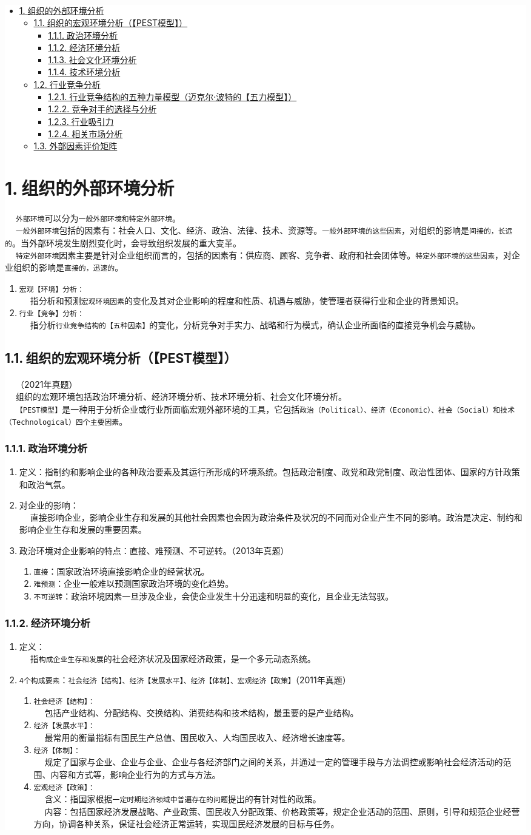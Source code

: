 



- [1. 组织的外部环境分析](#1-组织的外部环境分析)
    - [1.1. 组织的宏观环境分析（【PEST模型】）](#11-组织的宏观环境分析pest模型)
        - [1.1.1. 政治环境分析](#111-政治环境分析)
        - [1.1.2. 经济环境分析](#112-经济环境分析)
        - [1.1.3. 社会文化环境分析](#113-社会文化环境分析)
        - [1.1.4. 技术环境分析](#114-技术环境分析)
    - [1.2. 行业竞争分析](#12-行业竞争分析)
        - [1.2.1. 行业竞争结构的五种力量模型（迈克尔·波特的【五力模型】）](#121-行业竞争结构的五种力量模型迈克尔·波特的五力模型)
        - [1.2.2. 竞争对手的选择与分析](#122-竞争对手的选择与分析)
        - [1.2.3. 行业吸引力](#123-行业吸引力)
        - [1.2.4. 相关市场分析](#124-相关市场分析)
    - [1.3. 外部因素评价矩阵](#13-外部因素评价矩阵)





# 1. 组织的外部环境分析
&emsp; `外部环境`可以分为`一般外部环境和特定外部环境`。  
&emsp; `一般外部环境`包括的因素有：社会人口、文化、经济、政治、法律、技术、资源等。`一般外部环境的这些因素`，对组织的影响是`间接的，长远的`。当外部环境发生剧烈变化时，会导致组织发展的重大变革。  
&emsp; `特定外部环境`因素主要是针对企业组织而言的，包括的因素有：供应商、顾客、竞争者、政府和社会团体等。`特定外部环境的这些因素`，对企业组织的影响是`直接的，迅速的`。  

1. `宏观【环境】分析：`  
&emsp; 指分析和预测`宏观环境因素`的变化及其对企业影响的程度和性质、机遇与威胁，使管理者获得行业和企业的背景知识。  
2. `行业【竞争】分析：`  
&emsp; 指分析`行业竞争结构的【五种因素】`的变化，分析竞争对手实力、战略和行为模式，确认企业所面临的直接竞争机会与威胁。  


## 1.1. 组织的宏观环境分析（【PEST模型】）  
&emsp; （2021年真题）  
&emsp; 组织的宏观环境包括政治环境分析、经济环境分析、技术环境分析、社会文化环境分析。  
&emsp; `【PEST模型】`是一种用于分析企业或行业所面临宏观外部环境的工具，它包括`政治（Political）、经济（Economic）、社会（Social）和技术（Technological）四个主要因素`。  

### 1.1.1. 政治环境分析  
1. 定义：指制约和影响企业的各种政治要素及其运行所形成的环境系统。包括政治制度、政党和政党制度、政治性团体、国家的方针政策和政治气氛。   

2. 对企业的影响：  
&emsp; 直接影响企业，影响企业生存和发展的其他社会因素也会因为政治条件及状况的不同而对企业产生不同的影响。政治是决定、制约和影响企业生存和发展的重要因素。  

3. 政治环境对企业影响的特点：直接、难预测、不可逆转。（2013年真题）  
    1. `直接`：国家政治环境直接影响企业的经营状况。  
    2. `难预测`：企业一般难以预测国家政治环境的变化趋势。  
    3. `不可逆转`：政治环境因素一旦涉及企业，会使企业发生十分迅速和明显的变化，且企业无法驾驭。  

### 1.1.2. 经济环境分析
1. 定义：  
&emsp; 指`构成企业生存和发展`的社会经济状况及国家经济政策，是一个多元动态系统。  

2. `4个构成要素`：`社会经济【结构】、经济【发展水平】、经济【体制】、宏观经济【政策】`（2011年真题）  
    1. `社会经济【结构】：`  
    &emsp; 包括产业结构、分配结构、交换结构、消费结构和技术结构，最重要的是产业结构。
    2. `经济【发展水平】：`    
    &emsp; 最常用的衡量指标有国民生产总值、国民收入、人均国民收入、经济增长速度等。  
    3. `经济【体制】：`  
    &emsp; 规定了国家与企业、企业与企业、企业与各经济部门之间的关系，并通过一定的管理手段与方法调控或影响社会经济活动的范围、内容和方式等，影响企业行为的方式与方法。  
    4. `宏观经济【政策】：`  
    &emsp; 含义：指国家根据`一定时期经济领域中普遍存在的问题`提出的有针对性的政策。  
    &emsp; 内容：包括国家经济发展战略、产业政策、国民收入分配政策、价格政策等，规定企业活动的范围、原则，引导和规范企业经营方向，协调各种关系，保证社会经济正常运转，实现国民经济发展的目标与任务。  
